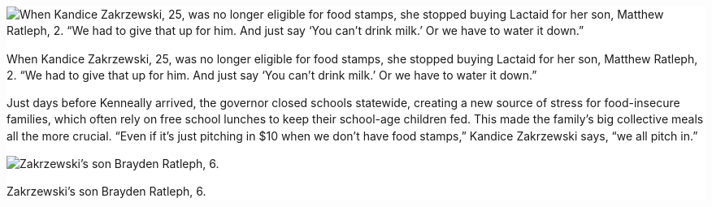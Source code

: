 </div>

</div>

<div class="stack-wrap svelte-ecurgv on-top" style="top: 2.5%; left: 2.5%; ">

<div class="image-caption svelte-fv5b5p">

![When Kandice Zakrzewski, 25, was no longer eligible for food stamps,
she stopped buying Lactaid for her son, Matthew Ratleph, 2. “We had to
give that up for him. And just say ‘You can’t drink milk.’ Or we have to
water it
down.”](https://static01.graylady3jvrrxbe.onion/newsgraphics/2020/08/17/hunger/assets/images/05_kandace__may_9__troy_ny_001-1440_x2.jpg)

<div class="caption over svelte-fv5b5p">

When Kandice Zakrzewski, 25, was no longer eligible for food stamps, she
stopped buying Lactaid for her son, Matthew Ratleph, 2. “We had to give
that up for him. And just say ‘You can’t drink milk.’ Or we have to
water it down.”

</div>

</div>

</div>

</div>

<div class="bottom-stack svelte-ecurgv">

Just days before Kenneally arrived, the governor closed schools
statewide, creating a new source of stress for food-insecure families,
which often rely on free school lunches to keep their school-age
children fed. This made the family’s big collective meals all the more
crucial. “Even if it’s just pitching in $10 when we don’t have food
stamps,” Kandice Zakrzewski says, “we all pitch in.”

<div class="diptych svelte-ecurgv">

<div class="dip diptych-0 image-wrapper svelte-ecurgv">

<div>

<div class="image-caption svelte-fv5b5p">

![Zakrzewski’s son Brayden Ratleph,
6.](https://static01.graylady3jvrrxbe.onion/newsgraphics/2020/08/17/hunger/assets/images/05_kandace__may_9__troy_ny_003-1440_x2.jpg)

<div class="caption under svelte-fv5b5p">

Zakrzewski’s son Brayden Ratleph, 6.

</div>

</div>

</div>
